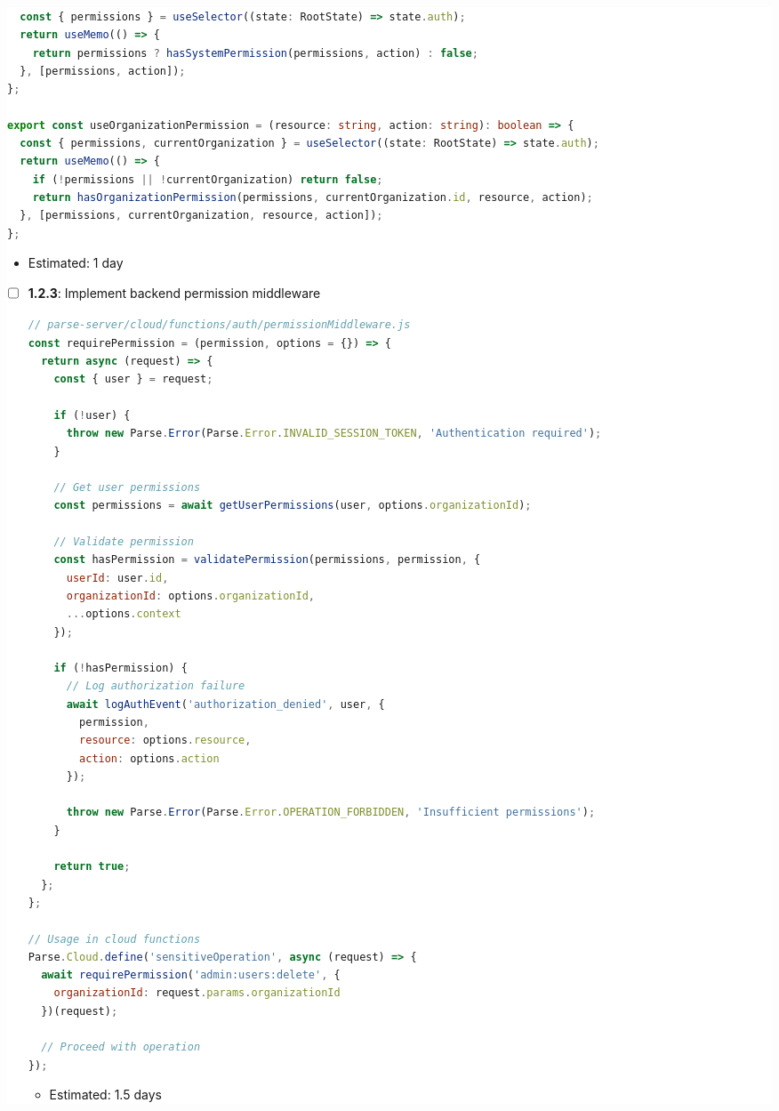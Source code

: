   ```typescript
    const { permissions } = useSelector((state: RootState) => state.auth);
    return useMemo(() => {
      return permissions ? hasSystemPermission(permissions, action) : false;
    }, [permissions, action]);
  };
  
  export const useOrganizationPermission = (resource: string, action: string): boolean => {
    const { permissions, currentOrganization } = useSelector((state: RootState) => state.auth);
    return useMemo(() => {
      if (!permissions || !currentOrganization) return false;
      return hasOrganizationPermission(permissions, currentOrganization.id, resource, action);
    }, [permissions, currentOrganization, resource, action]);
  };
  ```
  - Estimated: 1 day

- [ ] **1.2.3**: Implement backend permission middleware
  ```javascript
  // parse-server/cloud/functions/auth/permissionMiddleware.js
  const requirePermission = (permission, options = {}) => {
    return async (request) => {
      const { user } = request;
      
      if (!user) {
        throw new Parse.Error(Parse.Error.INVALID_SESSION_TOKEN, 'Authentication required');
      }
      
      // Get user permissions
      const permissions = await getUserPermissions(user, options.organizationId);
      
      // Validate permission
      const hasPermission = validatePermission(permissions, permission, {
        userId: user.id,
        organizationId: options.organizationId,
        ...options.context
      });
      
      if (!hasPermission) {
        // Log authorization failure
        await logAuthEvent('authorization_denied', user, {
          permission,
          resource: options.resource,
          action: options.action
        });
        
        throw new Parse.Error(Parse.Error.OPERATION_FORBIDDEN, 'Insufficient permissions');
      }
      
      return true;
    };
  };
  
  // Usage in cloud functions
  Parse.Cloud.define('sensitiveOperation', async (request) => {
    await requirePermission('admin:users:delete', {
      organizationId: request.params.organizationId
    })(request);
    
    // Proceed with operation
  });
  ```
  - Estimated: 1.5 days
